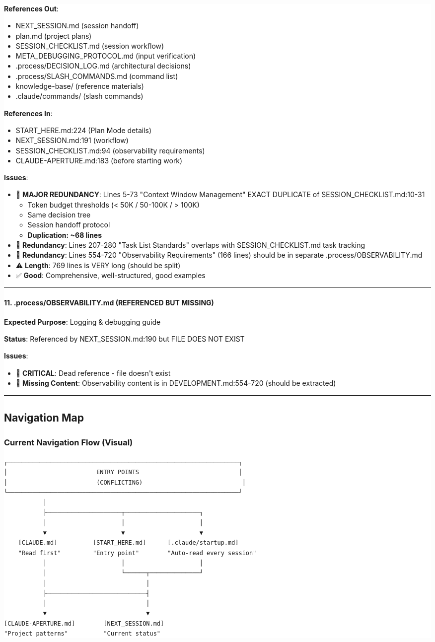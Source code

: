 **References Out**:
- NEXT_SESSION.md (session handoff)
- plan.md (project plans)
- SESSION_CHECKLIST.md (session workflow)
- META_DEBUGGING_PROTOCOL.md (input verification)
- .process/DECISION_LOG.md (architectural decisions)
- .process/SLASH_COMMANDS.md (command list)
- knowledge-base/ (reference materials)
- .claude/commands/ (slash commands)

**References In**:
- START_HERE.md:224 (Plan Mode details)
- NEXT_SESSION.md:191 (workflow)
- SESSION_CHECKLIST.md:94 (observability requirements)
- CLAUDE-APERTURE.md:183 (before starting work)

**Issues**:
- 🔴 **MAJOR REDUNDANCY**: Lines 5-73 "Context Window Management" EXACT DUPLICATE of SESSION_CHECKLIST.md:10-31
  - Token budget thresholds (< 50K / 50-100K / > 100K)
  - Same decision tree
  - Session handoff protocol
  - **Duplication: ~68 lines**
- 🔴 **Redundancy**: Lines 207-280 "Task List Standards" overlaps with SESSION_CHECKLIST.md task tracking
- 🔴 **Redundancy**: Lines 554-720 "Observability Requirements" (166 lines) should be in separate .process/OBSERVABILITY.md
- ⚠️ **Length**: 769 lines is VERY long (should be split)
- ✅ **Good**: Comprehensive, well-structured, good examples

---

#### 11. .process/OBSERVABILITY.md (REFERENCED BUT MISSING)
**Expected Purpose**: Logging & debugging guide

**Status**: Referenced by NEXT_SESSION.md:190 but FILE DOES NOT EXIST

**Issues**:
- 🔴 **CRITICAL**: Dead reference - file doesn't exist
- 🔴 **Missing Content**: Observability content is in DEVELOPMENT.md:554-720 (should be extracted)

---

## Navigation Map

### Current Navigation Flow (Visual)

```
┌─────────────────────────────────────────────────────────────────┐
│                         ENTRY POINTS                            │
│                         (CONFLICTING)                            │
└─────────────────────────────────────────────────────────────────┘
           │
           ├─────────────────────┬─────────────────────┐
           │                     │                     │
           ▼                     ▼                     ▼
    [CLAUDE.md]          [START_HERE.md]      [.claude/startup.md]
    "Read first"         "Entry point"        "Auto-read every session"
           │                     │                     │
           │                     └──────┬──────────────┘
           │                            │
           ├────────────────────────────┤
           │                            │
           ▼                            ▼
[CLAUDE-APERTURE.md]        [NEXT_SESSION.md]
"Project patterns"          "Current status"
```